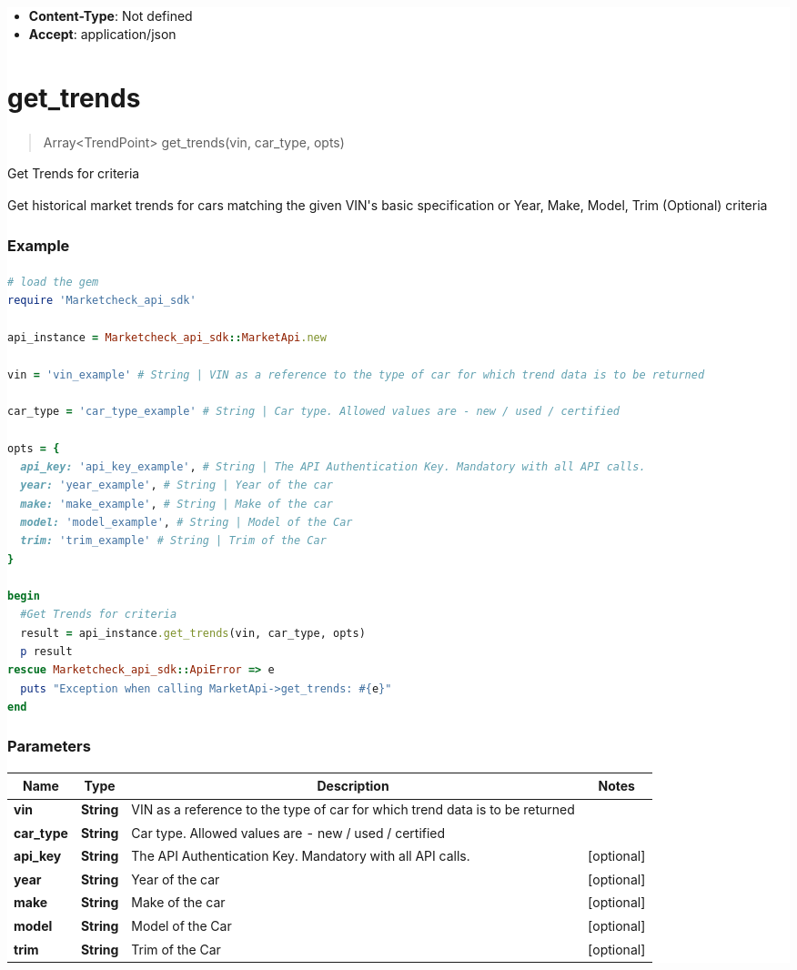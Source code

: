  - **Content-Type**: Not defined
 - **Accept**: application/json



# **get_trends**
> Array&lt;TrendPoint&gt; get_trends(vin, car_type, opts)

Get Trends for criteria

Get historical market trends for cars matching the given VIN's basic specification or Year, Make, Model, Trim (Optional) criteria

### Example
```ruby
# load the gem
require 'Marketcheck_api_sdk'

api_instance = Marketcheck_api_sdk::MarketApi.new

vin = 'vin_example' # String | VIN as a reference to the type of car for which trend data is to be returned

car_type = 'car_type_example' # String | Car type. Allowed values are - new / used / certified

opts = { 
  api_key: 'api_key_example', # String | The API Authentication Key. Mandatory with all API calls.
  year: 'year_example', # String | Year of the car
  make: 'make_example', # String | Make of the car
  model: 'model_example', # String | Model of the Car
  trim: 'trim_example' # String | Trim of the Car
}

begin
  #Get Trends for criteria
  result = api_instance.get_trends(vin, car_type, opts)
  p result
rescue Marketcheck_api_sdk::ApiError => e
  puts "Exception when calling MarketApi->get_trends: #{e}"
end
```

### Parameters

Name | Type | Description  | Notes
------------- | ------------- | ------------- | -------------
 **vin** | **String**| VIN as a reference to the type of car for which trend data is to be returned | 
 **car_type** | **String**| Car type. Allowed values are - new / used / certified | 
 **api_key** | **String**| The API Authentication Key. Mandatory with all API calls. | [optional] 
 **year** | **String**| Year of the car | [optional] 
 **make** | **String**| Make of the car | [optional] 
 **model** | **String**| Model of the Car | [optional] 
 **trim** | **String**| Trim of the Car | [optional] 
